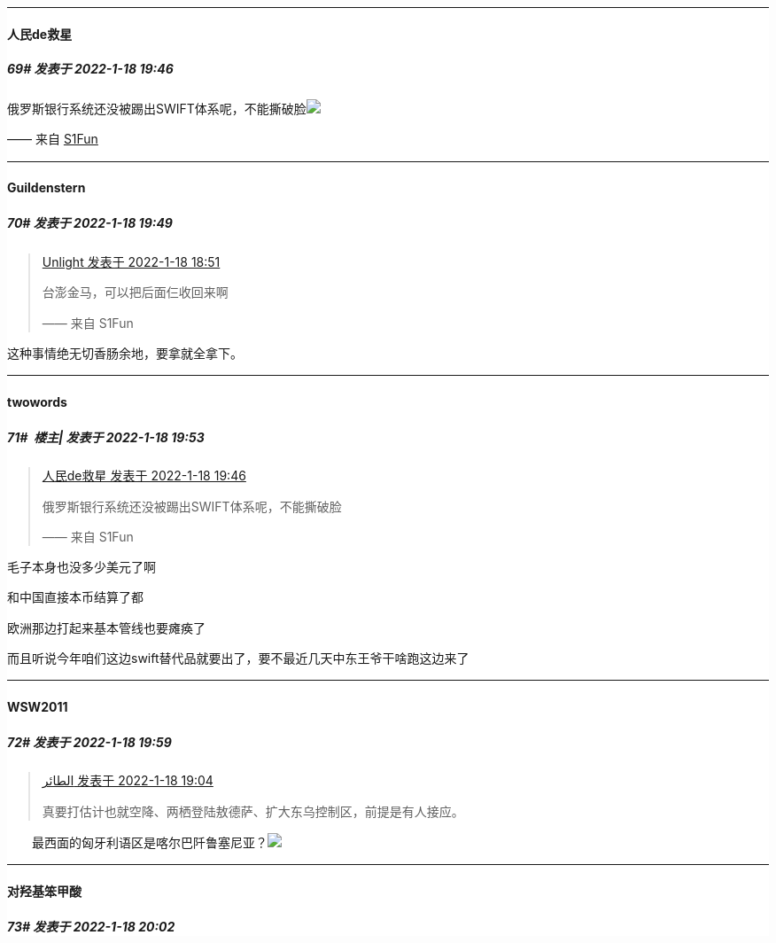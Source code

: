 

*****

####  人民de救星  
##### 69#       发表于 2022-1-18 19:46

俄罗斯银行系统还没被踢出SWIFT体系呢，不能撕破脸<img src="https://static.saraba1st.com/image/smiley/face2017/047.png" referrerpolicy="no-referrer">

—— 来自 [S1Fun](https://s1fun.koalcat.com)

*****

####  Guildenstern  
##### 70#       发表于 2022-1-18 19:49

<blockquote><a href="httphttps://bbs.saraba1st.com/2b/forum.php?mod=redirect&amp;goto=findpost&amp;pid=54339542&amp;ptid=2048009" target="_blank">Unlight 发表于 2022-1-18 18:51</a>

台澎金马，可以把后面仨收回来啊

—— 来自 S1Fun</blockquote>
这种事情绝无切香肠余地，要拿就全拿下。

*****

####  twowords  
##### 71#         楼主| 发表于 2022-1-18 19:53

<blockquote><a href="httphttps://bbs.saraba1st.com/2b/forum.php?mod=redirect&amp;goto=findpost&amp;pid=54340285&amp;ptid=2048009" target="_blank">人民de救星 发表于 2022-1-18 19:46</a>

俄罗斯银行系统还没被踢出SWIFT体系呢，不能撕破脸

—— 来自 S1Fun</blockquote>
毛子本身也没多少美元了啊

和中国直接本币结算了都

欧洲那边打起来基本管线也要瘫痪了

而且听说今年咱们这边swift替代品就要出了，要不最近几天中东王爷干啥跑这边来了

*****

####  WSW2011  
##### 72#       发表于 2022-1-18 19:59

<blockquote><a href="httphttps://bbs.saraba1st.com/2b/forum.php?mod=redirect&amp;goto=findpost&amp;pid=54339735&amp;ptid=2048009" target="_blank">الطائر 发表于 2022-1-18 19:04</a>

真要打估计也就空降、两栖登陆敖德萨、扩大东乌控制区，前提是有人接应。</blockquote>
　　最西面的匈牙利语区是喀尔巴阡鲁塞尼亚？<img src="https://static.saraba1st.com/image/smiley/face2017/068.png" referrerpolicy="no-referrer">

*****

####  对羟基笨甲酸  
##### 73#       发表于 2022-1-18 20:02

